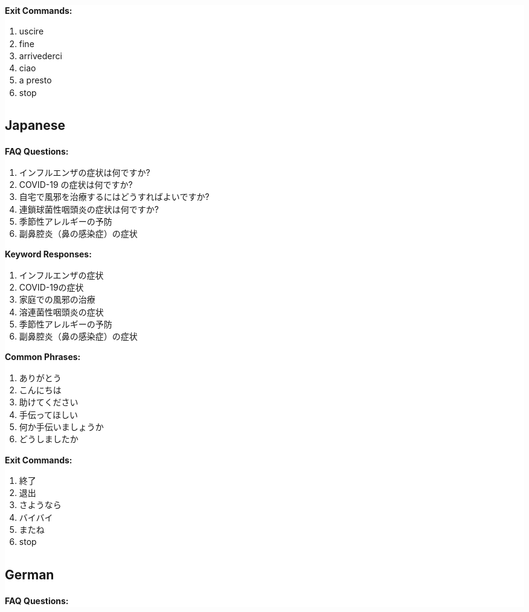 **Exit Commands:**

1. uscire
2. fine
3. arrivederci
4. ciao
5. a presto
6. stop
 
## Japanese

**FAQ Questions:**

1. インフルエンザの症状は何ですか?
2. COVID-19 の症状は何ですか?
3. 自宅で風邪を治療するにはどうすればよいですか?
4. 連鎖球菌性咽頭炎の症状は何ですか?
5. 季節性アレルギーの予防
6. 副鼻腔炎（鼻の感染症）の症状

**Keyword Responses:**

1. インフルエンザの症状
2. COVID-19の症状
3. 家庭での風邪の治療
4. 溶連菌性咽頭炎の症状
5. 季節性アレルギーの予防
6. 副鼻腔炎（鼻の感染症）の症状

**Common Phrases:**

1. ありがとう
2. こんにちは
3. 助けてください
4. 手伝ってほしい
5. 何か手伝いましょうか
6. どうしましたか

**Exit Commands:**

1. 終了
2. 退出
3. さようなら
4. バイバイ
5. またね
6. stop









## German

**FAQ Questions:**
